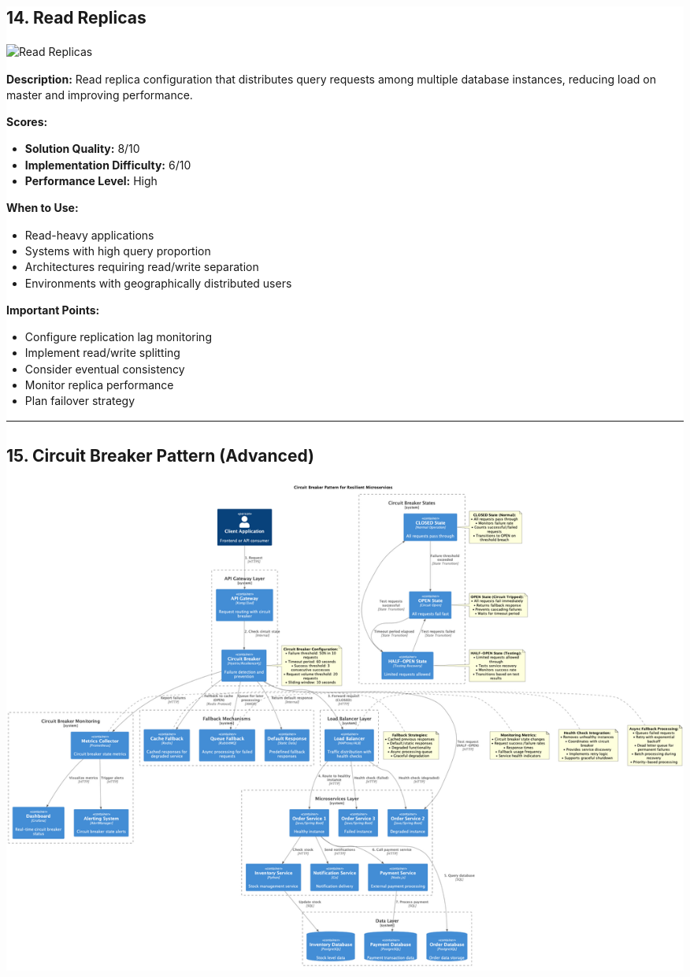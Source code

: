 
## 14. Read Replicas

![Read Replicas](../docs/generated-diagrams/scalability-performance/14-read-replicas.png)

**Description:** Read replica configuration that distributes query requests among multiple database instances, reducing load on master and improving performance.

**Scores:**
- **Solution Quality:** 8/10
- **Implementation Difficulty:** 6/10
- **Performance Level:** High

**When to Use:**
- Read-heavy applications
- Systems with high query proportion
- Architectures requiring read/write separation
- Environments with geographically distributed users

**Important Points:**
- Configure replication lag monitoring
- Implement read/write splitting
- Consider eventual consistency
- Monitor replica performance
- Plan failover strategy

---

## 15. Circuit Breaker Pattern (Advanced)

![Circuit Breaker Pattern Advanced](../docs/generated-diagrams/scalability-performance/15-circuit-breaker-pattern.png)
